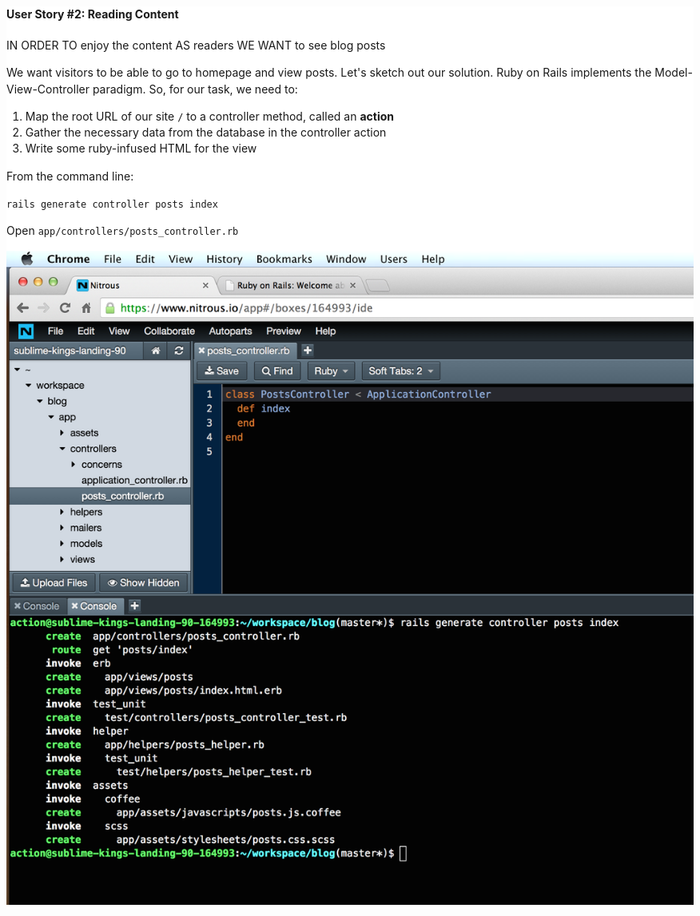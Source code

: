 #### User Story #2: Reading Content

IN ORDER TO enjoy the content
AS readers
WE WANT to see blog posts

We want visitors to be able to go to homepage and view posts. Let's sketch out our solution. Ruby on Rails implements the Model-View-Controller paradigm. So, for our task, we need to:

1. Map the root URL of our site `/` to a controller method, called an **action**
2. Gather the necessary data from the database in the controller action
3. Write some ruby-infused HTML for the view

From the command line:

    rails generate controller posts index

Open `app/controllers/posts_controller.rb`

![Generated controller](/images/rails/16-generate_controller.png)
